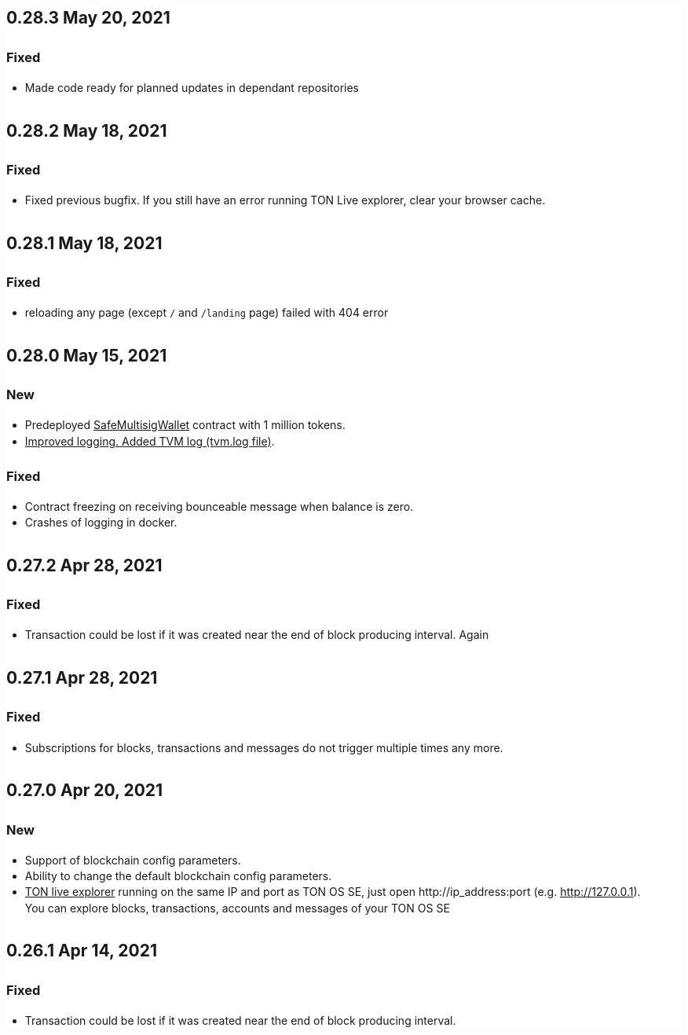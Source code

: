 ## 0.28.3 May 20, 2021
### Fixed
- Made code ready for planned updates in dependant repositories

## 0.28.2 May 18, 2021
### Fixed
- Fixed previous bugfix. If you still have an error running TON Live explorer, clear your browser cache. 

## 0.28.1 May 18, 2021
### Fixed
- reloading any page (except `/` and `/landing` page) failed with 404 error

## 0.28.0 May 15, 2021
### New
- Predeployed [SafeMultisigWallet](contracts/safe_multisig) contract with 1 million tokens.
- [Improved logging. Added TVM log (tvm.log file)](README.md#how-to-work-with-logs).
### Fixed
- Contract freezing on receiving bounceable message when balance is zero.
- Crashes of logging in docker.

## 0.27.2 Apr 28, 2021
### Fixed
-  Transaction could be lost if it was created near the end of block producing interval. Again

## 0.27.1 Apr 28, 2021
### Fixed
- Subscriptions for blocks, transactions and messages do not trigger multiple times any more.

## 0.27.0 Apr 20, 2021
### New
- Support of blockchain config parameters.
- Ability to change the default blockchain config parameters.
- [TON live explorer](https://ton.live) running on the same IP and port as TON OS SE, just open http://ip_address:port (e.g. http://127.0.0.1).   
  You can explore blocks, transactions, accounts and messages of your TON OS SE 

## 0.26.1 Apr 14, 2021
### Fixed
- Transaction could be lost if it was created near the end of block producing interval.
